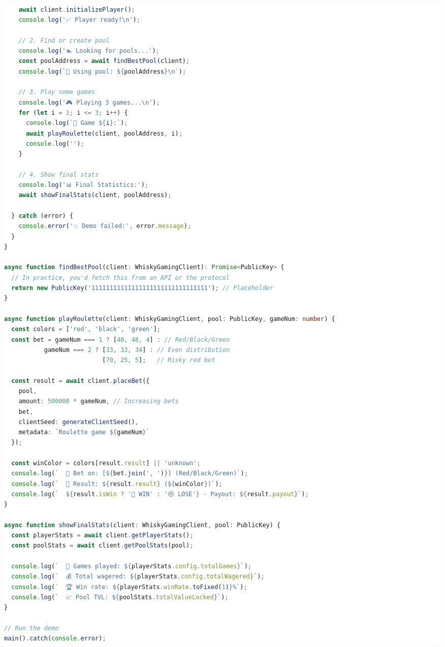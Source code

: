 ```typescript
    await client.initializePlayer();
    console.log('✅ Player ready!\n');

    // 2. Find or create pool
    console.log('🏊 Looking for pools...');
    const poolAddress = await findBestPool(client);
    console.log(`🏦 Using pool: ${poolAddress}\n`);

    // 3. Play some games
    console.log('🎮 Playing 3 games...\n');
    for (let i = 1; i <= 3; i++) {
      console.log(`🎲 Game ${i}:`);
      await playRoulette(client, poolAddress, i);
      console.log('');
    }

    // 4. Show final stats
    console.log('📊 Final Statistics:');
    await showFinalStats(client, poolAddress);

  } catch (error) {
    console.error('💥 Demo failed:', error.message);
  }
}

async function findBestPool(client: WhiskyGamingClient): Promise<PublicKey> {
  // In practice, you'd fetch this from an API or the protocol
  return new PublicKey('11111111111111111111111111111111'); // Placeholder
}

async function playRoulette(client: WhiskyGamingClient, pool: PublicKey, gameNum: number) {
  const colors = ['red', 'black', 'green'];
  const bet = gameNum === 1 ? [48, 48, 4] : // Red/Black/Green
           gameNum === 2 ? [33, 33, 34] : // Even distribution
                           [70, 25, 5];   // Risky red bet

  const result = await client.placeBet({
    pool,
    amount: 500000 * gameNum, // Increasing bets
    bet,
    clientSeed: generateClientSeed(),
    metadata: `Roulette game ${gameNum}`
  });

  const winColor = colors[result.result] || 'unknown';
  console.log(`  🎯 Bet on: [${bet.join(', ')}] (Red/Black/Green)`);
  console.log(`  🎰 Result: ${result.result} (${winColor})`);
  console.log(`  ${result.isWin ? '🎉 WIN' : '😢 LOSE'} - Payout: ${result.payout}`);
}

async function showFinalStats(client: WhiskyGamingClient, pool: PublicKey) {
  const playerStats = await client.getPlayerStats();
  const poolStats = await client.getPoolStats(pool);

  console.log(`  👤 Games played: ${playerStats.config.totalGames}`);
  console.log(`  💰 Total wagered: ${playerStats.config.totalWagered}`);
  console.log(`  🏆 Win rate: ${playerStats.winRate.toFixed(1)}%`);
  console.log(`  📈 Pool TVL: ${poolStats.totalValueLocked}`);
}

// Run the demo
main().catch(console.error);
```